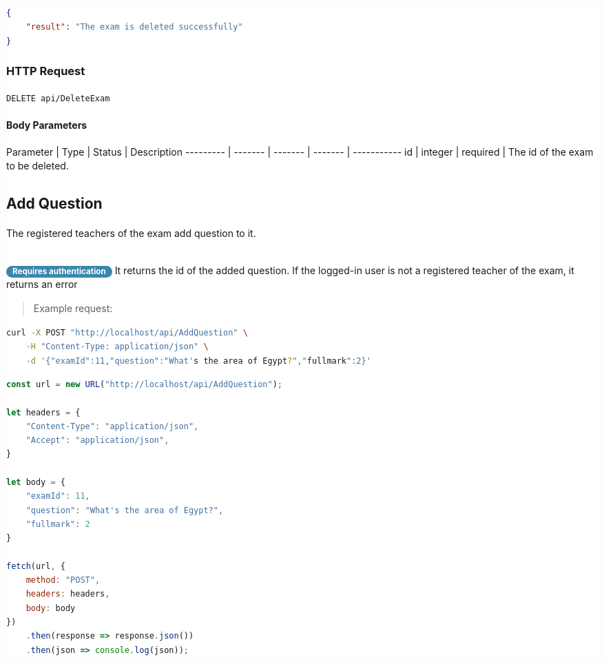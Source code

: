 ```json
{
    "result": "The exam is deleted successfully"
}
```

### HTTP Request
`DELETE api/DeleteExam`

#### Body Parameters

Parameter | Type | Status | Description
--------- | ------- | ------- | ------- | -----------
    id | integer |  required  | The id of the exam to be deleted.




## Add Question
The registered teachers of the exam add question to it.

<br><small style="padding: 1px 9px 2px;font-weight: bold;white-space: nowrap;color: #ffffff;-webkit-border-radius: 9px;-moz-border-radius: 9px;border-radius: 9px;background-color: #3a87ad;">Requires authentication</small>
It returns the id of the added question.
If the logged-in user is not a registered teacher of the exam, it returns an error

> Example request:

```bash
curl -X POST "http://localhost/api/AddQuestion" \
    -H "Content-Type: application/json" \
    -d '{"examId":11,"question":"What's the area of Egypt?","fullmark":2}'

```

```javascript
const url = new URL("http://localhost/api/AddQuestion");

let headers = {
    "Content-Type": "application/json",
    "Accept": "application/json",
}

let body = {
    "examId": 11,
    "question": "What's the area of Egypt?",
    "fullmark": 2
}

fetch(url, {
    method: "POST",
    headers: headers,
    body: body
})
    .then(response => response.json())
    .then(json => console.log(json));
```
